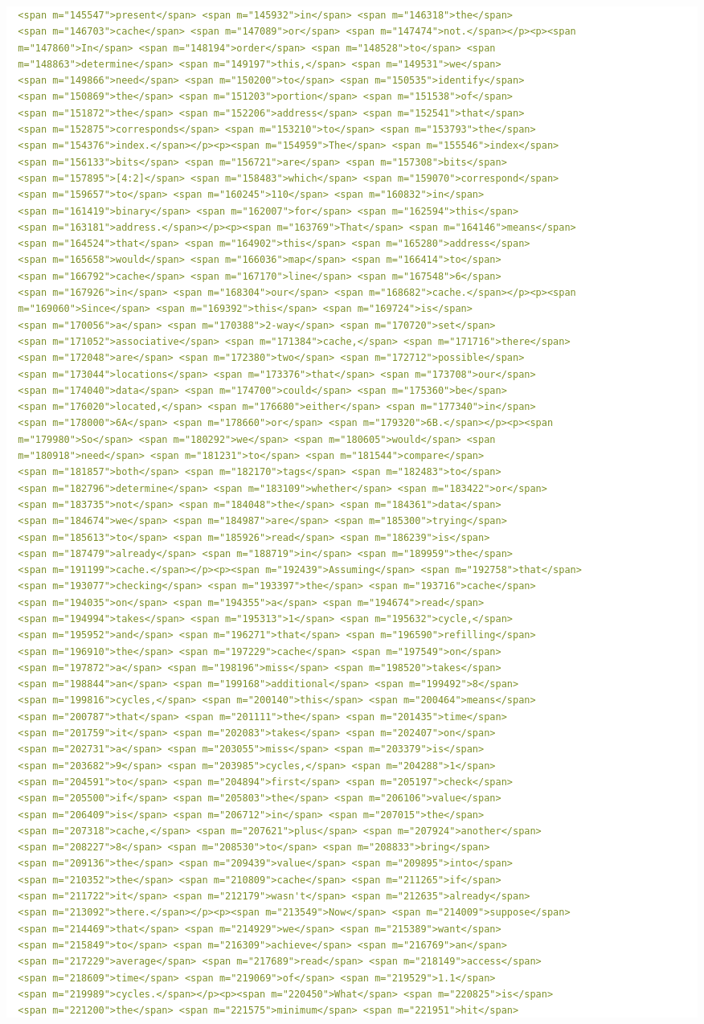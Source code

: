 ```yaml
  <span m="145547">present</span> <span m="145932">in</span> <span m="146318">the</span>
  <span m="146703">cache</span> <span m="147089">or</span> <span m="147474">not.</span></p><p><span
  m="147860">In</span> <span m="148194">order</span> <span m="148528">to</span> <span
  m="148863">determine</span> <span m="149197">this,</span> <span m="149531">we</span>
  <span m="149866">need</span> <span m="150200">to</span> <span m="150535">identify</span>
  <span m="150869">the</span> <span m="151203">portion</span> <span m="151538">of</span>
  <span m="151872">the</span> <span m="152206">address</span> <span m="152541">that</span>
  <span m="152875">corresponds</span> <span m="153210">to</span> <span m="153793">the</span>
  <span m="154376">index.</span></p><p><span m="154959">The</span> <span m="155546">index</span>
  <span m="156133">bits</span> <span m="156721">are</span> <span m="157308">bits</span>
  <span m="157895">[4:2]</span> <span m="158483">which</span> <span m="159070">correspond</span>
  <span m="159657">to</span> <span m="160245">110</span> <span m="160832">in</span>
  <span m="161419">binary</span> <span m="162007">for</span> <span m="162594">this</span>
  <span m="163181">address.</span></p><p><span m="163769">That</span> <span m="164146">means</span>
  <span m="164524">that</span> <span m="164902">this</span> <span m="165280">address</span>
  <span m="165658">would</span> <span m="166036">map</span> <span m="166414">to</span>
  <span m="166792">cache</span> <span m="167170">line</span> <span m="167548">6</span>
  <span m="167926">in</span> <span m="168304">our</span> <span m="168682">cache.</span></p><p><span
  m="169060">Since</span> <span m="169392">this</span> <span m="169724">is</span>
  <span m="170056">a</span> <span m="170388">2-way</span> <span m="170720">set</span>
  <span m="171052">associative</span> <span m="171384">cache,</span> <span m="171716">there</span>
  <span m="172048">are</span> <span m="172380">two</span> <span m="172712">possible</span>
  <span m="173044">locations</span> <span m="173376">that</span> <span m="173708">our</span>
  <span m="174040">data</span> <span m="174700">could</span> <span m="175360">be</span>
  <span m="176020">located,</span> <span m="176680">either</span> <span m="177340">in</span>
  <span m="178000">6A</span> <span m="178660">or</span> <span m="179320">6B.</span></p><p><span
  m="179980">So</span> <span m="180292">we</span> <span m="180605">would</span> <span
  m="180918">need</span> <span m="181231">to</span> <span m="181544">compare</span>
  <span m="181857">both</span> <span m="182170">tags</span> <span m="182483">to</span>
  <span m="182796">determine</span> <span m="183109">whether</span> <span m="183422">or</span>
  <span m="183735">not</span> <span m="184048">the</span> <span m="184361">data</span>
  <span m="184674">we</span> <span m="184987">are</span> <span m="185300">trying</span>
  <span m="185613">to</span> <span m="185926">read</span> <span m="186239">is</span>
  <span m="187479">already</span> <span m="188719">in</span> <span m="189959">the</span>
  <span m="191199">cache.</span></p><p><span m="192439">Assuming</span> <span m="192758">that</span>
  <span m="193077">checking</span> <span m="193397">the</span> <span m="193716">cache</span>
  <span m="194035">on</span> <span m="194355">a</span> <span m="194674">read</span>
  <span m="194994">takes</span> <span m="195313">1</span> <span m="195632">cycle,</span>
  <span m="195952">and</span> <span m="196271">that</span> <span m="196590">refilling</span>
  <span m="196910">the</span> <span m="197229">cache</span> <span m="197549">on</span>
  <span m="197872">a</span> <span m="198196">miss</span> <span m="198520">takes</span>
  <span m="198844">an</span> <span m="199168">additional</span> <span m="199492">8</span>
  <span m="199816">cycles,</span> <span m="200140">this</span> <span m="200464">means</span>
  <span m="200787">that</span> <span m="201111">the</span> <span m="201435">time</span>
  <span m="201759">it</span> <span m="202083">takes</span> <span m="202407">on</span>
  <span m="202731">a</span> <span m="203055">miss</span> <span m="203379">is</span>
  <span m="203682">9</span> <span m="203985">cycles,</span> <span m="204288">1</span>
  <span m="204591">to</span> <span m="204894">first</span> <span m="205197">check</span>
  <span m="205500">if</span> <span m="205803">the</span> <span m="206106">value</span>
  <span m="206409">is</span> <span m="206712">in</span> <span m="207015">the</span>
  <span m="207318">cache,</span> <span m="207621">plus</span> <span m="207924">another</span>
  <span m="208227">8</span> <span m="208530">to</span> <span m="208833">bring</span>
  <span m="209136">the</span> <span m="209439">value</span> <span m="209895">into</span>
  <span m="210352">the</span> <span m="210809">cache</span> <span m="211265">if</span>
  <span m="211722">it</span> <span m="212179">wasn't</span> <span m="212635">already</span>
  <span m="213092">there.</span></p><p><span m="213549">Now</span> <span m="214009">suppose</span>
  <span m="214469">that</span> <span m="214929">we</span> <span m="215389">want</span>
  <span m="215849">to</span> <span m="216309">achieve</span> <span m="216769">an</span>
  <span m="217229">average</span> <span m="217689">read</span> <span m="218149">access</span>
  <span m="218609">time</span> <span m="219069">of</span> <span m="219529">1.1</span>
  <span m="219989">cycles.</span></p><p><span m="220450">What</span> <span m="220825">is</span>
  <span m="221200">the</span> <span m="221575">minimum</span> <span m="221951">hit</span>
```